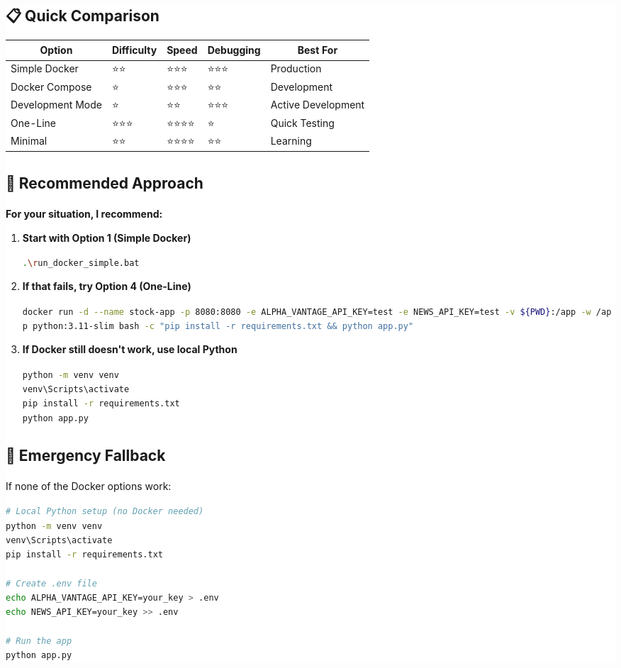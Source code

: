 ## 📋 **Quick Comparison**

| Option | Difficulty | Speed | Debugging | Best For |
|--------|------------|-------|-----------|----------|
| Simple Docker | ⭐⭐ | ⭐⭐⭐ | ⭐⭐⭐ | Production |
| Docker Compose | ⭐ | ⭐⭐⭐ | ⭐⭐ | Development |
| Development Mode | ⭐ | ⭐⭐ | ⭐⭐⭐ | Active Development |
| One-Line | ⭐⭐⭐ | ⭐⭐⭐⭐ | ⭐ | Quick Testing |
| Minimal | ⭐⭐ | ⭐⭐⭐⭐ | ⭐⭐ | Learning |

## 🎯 **Recommended Approach**

**For your situation, I recommend:**

1. **Start with Option 1 (Simple Docker)**
   ```bash
   .\run_docker_simple.bat
   ```

2. **If that fails, try Option 4 (One-Line)**
   ```bash
   docker run -d --name stock-app -p 8080:8080 -e ALPHA_VANTAGE_API_KEY=test -e NEWS_API_KEY=test -v ${PWD}:/app -w /app python:3.11-slim bash -c "pip install -r requirements.txt && python app.py"
   ```

3. **If Docker still doesn't work, use local Python**
   ```bash
   python -m venv venv
   venv\Scripts\activate
   pip install -r requirements.txt
   python app.py
   ```

## 🚨 **Emergency Fallback**

If none of the Docker options work:

```bash
# Local Python setup (no Docker needed)
python -m venv venv
venv\Scripts\activate
pip install -r requirements.txt

# Create .env file
echo ALPHA_VANTAGE_API_KEY=your_key > .env
echo NEWS_API_KEY=your_key >> .env

# Run the app
python app.py
```
